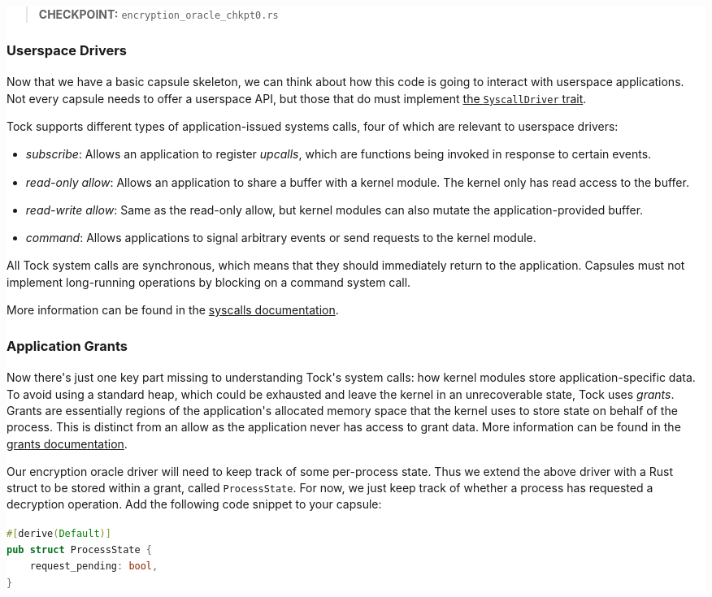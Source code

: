 > **CHECKPOINT:** `encryption_oracle_chkpt0.rs`

### Userspace Drivers

Now that we have a basic capsule skeleton, we can think about how this code is
going to interact with userspace applications. Not every capsule needs to offer
a userspace API, but those that do must implement
[the `SyscallDriver` trait](https://docs.tockos.org/kernel/syscall/trait.syscalldriver).

Tock supports different types of application-issued systems calls, four of which
are relevant to userspace drivers:

- _subscribe_: Allows an application to register _upcalls_, which are functions
  being invoked in response to certain events.

- _read-only allow_: Allows an application to share a buffer with a kernel
  module. The kernel only has read access to the buffer.

- _read-write allow_: Same as the read-only allow, but kernel modules can also
  mutate the application-provided buffer.

- _command_: Allows applications to signal arbitrary events or send requests to
  the kernel module.

All Tock system calls are synchronous, which means that they should immediately
return to the application. Capsules must not implement long-running operations
by blocking on a command system call.

More information can be found in the
[syscalls documentation](https://github.com/tock/tock/blob/master/doc/Syscalls.md#overview-of-system-calls-in-tock).

### Application Grants

Now there's just one key part missing to understanding Tock's system calls: how
kernel modules store application-specific data. To avoid using a standard heap,
which could be exhausted and leave the kernel in an unrecoverable state, Tock
uses _grants_. Grants are essentially regions of the application's allocated
memory space that the kernel uses to store state on behalf of the process. This
is distinct from an allow as the application never has access to grant data.
More information can be found in the
[grants documentation](https://github.com/tock/tock/blob/master/doc/Design.md#grants).

Our encryption oracle driver will need to keep track of some per-process state.
Thus we extend the above driver with a Rust struct to be stored within a grant,
called `ProcessState`. For now, we just keep track of whether a process has
requested a decryption operation. Add the following code snippet to your
capsule:

```rust
#[derive(Default)]
pub struct ProcessState {
    request_pending: bool,
}
```
